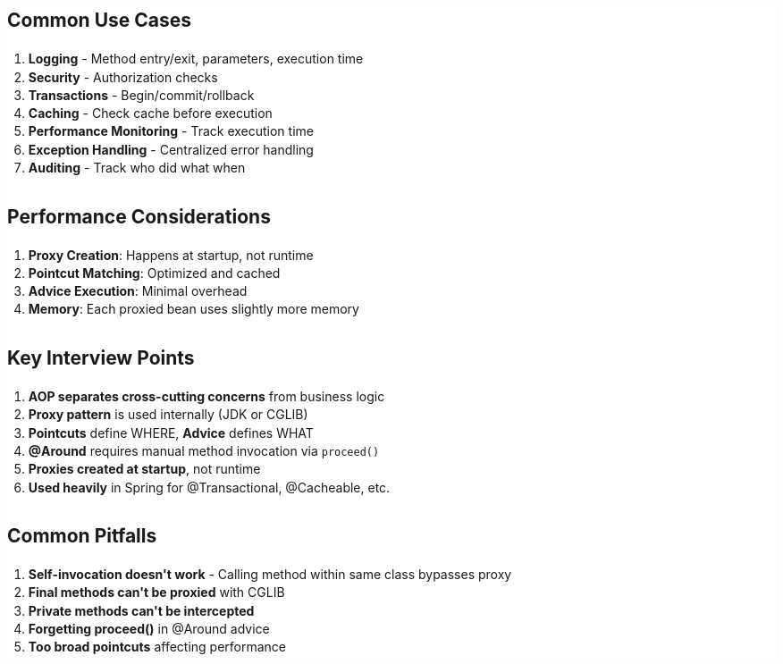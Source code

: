 ## Common Use Cases

1. **Logging** - Method entry/exit, parameters, execution time
2. **Security** - Authorization checks
3. **Transactions** - Begin/commit/rollback
4. **Caching** - Check cache before execution
5. **Performance Monitoring** - Track execution time
6. **Exception Handling** - Centralized error handling
7. **Auditing** - Track who did what when

## Performance Considerations

1. **Proxy Creation**: Happens at startup, not runtime
2. **Pointcut Matching**: Optimized and cached
3. **Advice Execution**: Minimal overhead
4. **Memory**: Each proxied bean uses slightly more memory

## Key Interview Points

1. **AOP separates cross-cutting concerns** from business logic
2. **Proxy pattern** is used internally (JDK or CGLIB)
3. **Pointcuts** define WHERE, **Advice** defines WHAT
4. **@Around** requires manual method invocation via `proceed()`
5. **Proxies created at startup**, not runtime
6. **Used heavily** in Spring for @Transactional, @Cacheable, etc.

## Common Pitfalls

1. **Self-invocation doesn't work** - Calling method within same class bypasses proxy
2. **Final methods can't be proxied** with CGLIB
3. **Private methods can't be intercepted**
4. **Forgetting proceed()** in @Around advice
5. **Too broad pointcuts** affecting performance